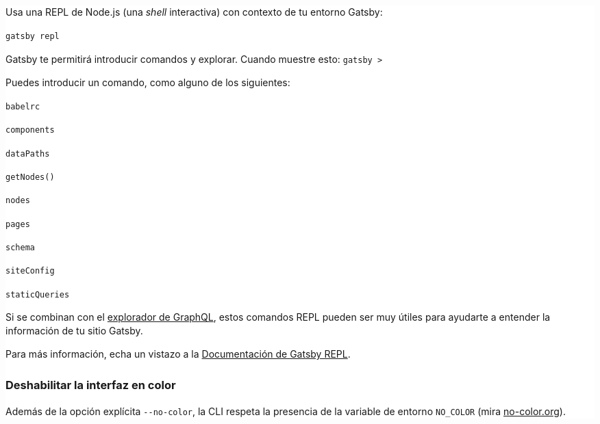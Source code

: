 Usa una REPL de Node.js (una _shell_ interactiva) con contexto de tu entorno Gatsby:

`gatsby repl`

Gatsby te permitirá introducir comandos y explorar. Cuando muestre esto: `gatsby >`

Puedes introducir un comando, como alguno de los siguientes:

`babelrc`

`components`

`dataPaths`

`getNodes()`

`nodes`

`pages`

`schema`

`siteConfig`

`staticQueries`

Si se combinan con el [explorador de GraphQL](/docs/introducing-graphiql/), estos comandos REPL pueden ser muy útiles para ayudarte a entender la información de tu sitio Gatsby.

Para más información, echa un vistazo a la [Documentación de Gatsby REPL](/docs/gatsby-repl/).

### Deshabilitar la interfaz en color

Además de la opción explícita `--no-color`, la CLI respeta la presencia de la variable de entorno `NO_COLOR` (mira [no-color.org](https://no-color.org/)).
